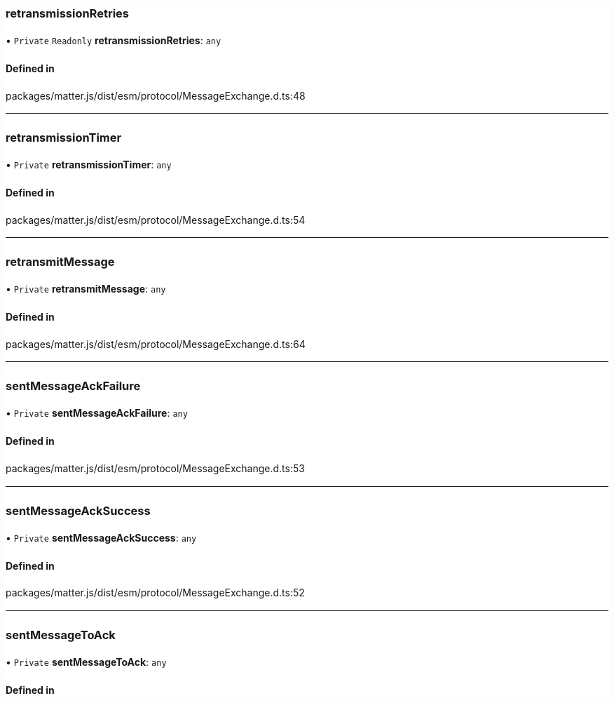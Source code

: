 ### retransmissionRetries

• `Private` `Readonly` **retransmissionRetries**: `any`

#### Defined in

packages/matter.js/dist/esm/protocol/MessageExchange.d.ts:48

___

### retransmissionTimer

• `Private` **retransmissionTimer**: `any`

#### Defined in

packages/matter.js/dist/esm/protocol/MessageExchange.d.ts:54

___

### retransmitMessage

• `Private` **retransmitMessage**: `any`

#### Defined in

packages/matter.js/dist/esm/protocol/MessageExchange.d.ts:64

___

### sentMessageAckFailure

• `Private` **sentMessageAckFailure**: `any`

#### Defined in

packages/matter.js/dist/esm/protocol/MessageExchange.d.ts:53

___

### sentMessageAckSuccess

• `Private` **sentMessageAckSuccess**: `any`

#### Defined in

packages/matter.js/dist/esm/protocol/MessageExchange.d.ts:52

___

### sentMessageToAck

• `Private` **sentMessageToAck**: `any`

#### Defined in

